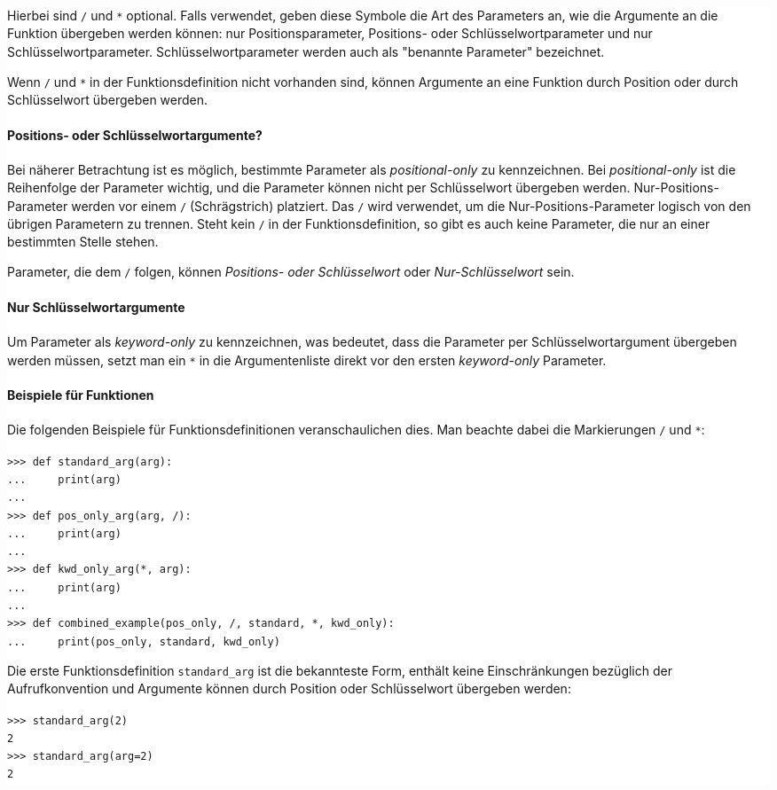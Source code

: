 Hierbei sind `/` und `*` optional. Falls verwendet, geben diese Symbole die Art des Parameters an, wie die Argumente an die Funktion übergeben werden können: nur Positionsparameter, Positions- oder Schlüsselwortparameter und nur Schlüsselwortparameter. Schlüsselwortparameter werden auch als "benannte Parameter" bezeichnet.

Wenn `/` und `*` in der Funktionsdefinition nicht vorhanden sind, können Argumente an eine Funktion durch Position oder durch Schlüsselwort übergeben werden.

#### Positions- oder Schlüsselwortargumente?

Bei näherer Betrachtung ist es möglich, bestimmte Parameter als *positional-only* zu kennzeichnen. Bei *positional-only* ist die Reihenfolge der Parameter wichtig, und die Parameter können nicht per Schlüsselwort übergeben werden. Nur-Positions-Parameter werden vor einem `/` (Schrägstrich) platziert. Das `/` wird verwendet, um die Nur-Positions-Parameter logisch von den übrigen Parametern zu trennen. Steht kein `/` in der Funktionsdefinition, so gibt es auch keine Parameter, die nur an einer bestimmten Stelle stehen.

Parameter, die dem `/` folgen, können *Positions- oder Schlüsselwort* oder *Nur-Schlüsselwort* sein.

#### Nur Schlüsselwortargumente

Um Parameter als *keyword-only* zu kennzeichnen, was bedeutet, dass die Parameter per Schlüsselwortargument übergeben werden müssen, setzt man ein `*` in die Argumentenliste direkt vor den ersten *keyword-only* Parameter.

#### Beispiele für Funktionen

Die folgenden Beispiele für Funktionsdefinitionen veranschaulichen dies. Man beachte dabei die Markierungen `/` und `*`:

```pycon
>>> def standard_arg(arg):
...     print(arg)
...
>>> def pos_only_arg(arg, /):
...     print(arg)
...
>>> def kwd_only_arg(*, arg):
...     print(arg)
...
>>> def combined_example(pos_only, /, standard, *, kwd_only):
...     print(pos_only, standard, kwd_only)
```

Die erste Funktionsdefinition `standard_arg` ist die bekannteste Form, enthält keine Einschränkungen bezüglich der Aufrufkonvention und Argumente können durch Position oder Schlüsselwort übergeben werden:

```pycon
>>> standard_arg(2)
2
>>> standard_arg(arg=2)
2
```

